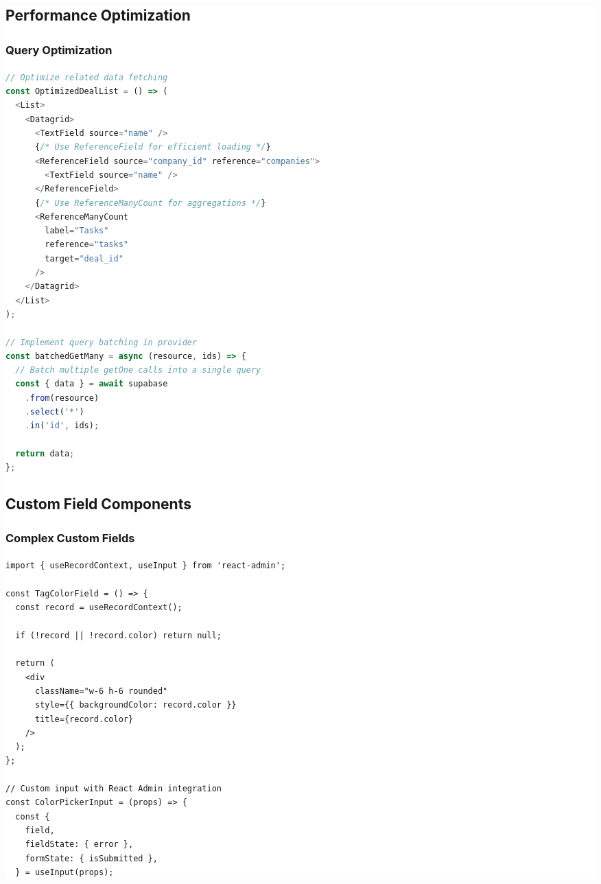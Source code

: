 ## Performance Optimization

### Query Optimization
```typescript
// Optimize related data fetching
const OptimizedDealList = () => (
  <List>
    <Datagrid>
      <TextField source="name" />
      {/* Use ReferenceField for efficient loading */}
      <ReferenceField source="company_id" reference="companies">
        <TextField source="name" />
      </ReferenceField>
      {/* Use ReferenceManyCount for aggregations */}
      <ReferenceManyCount
        label="Tasks"
        reference="tasks"
        target="deal_id"
      />
    </Datagrid>
  </List>
);

// Implement query batching in provider
const batchedGetMany = async (resource, ids) => {
  // Batch multiple getOne calls into a single query
  const { data } = await supabase
    .from(resource)
    .select('*')
    .in('id', ids);

  return data;
};
```

## Custom Field Components

### Complex Custom Fields
```tsx
import { useRecordContext, useInput } from 'react-admin';

const TagColorField = () => {
  const record = useRecordContext();

  if (!record || !record.color) return null;

  return (
    <div
      className="w-6 h-6 rounded"
      style={{ backgroundColor: record.color }}
      title={record.color}
    />
  );
};

// Custom input with React Admin integration
const ColorPickerInput = (props) => {
  const {
    field,
    fieldState: { error },
    formState: { isSubmitted },
  } = useInput(props);
```
